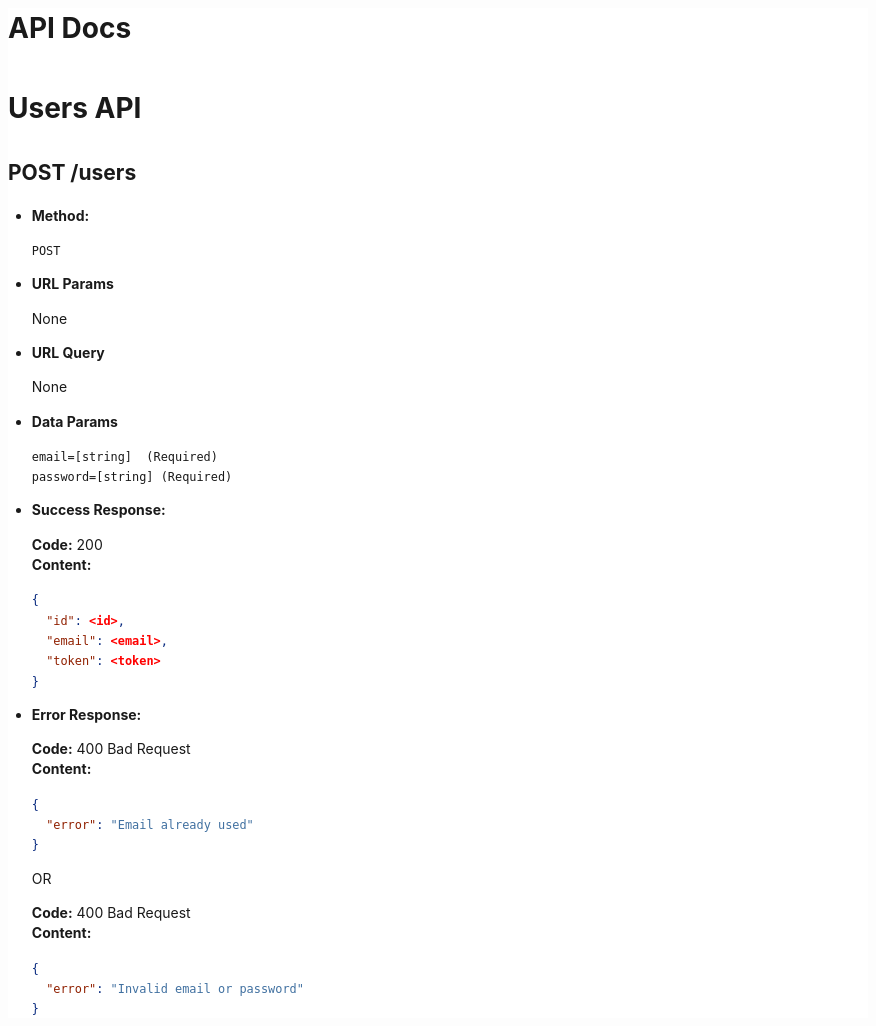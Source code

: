 # **API Docs**

# Users API

**POST /users**
---
* **Method:**

    `POST`
  
*  **URL Params**

    None

*  **URL Query**

    None

* **Data Params**
 
    `email=[string]  (Required)`<br />
    `password=[string] (Required)`<br />


* **Success Response:**

    **Code:** 200 <br />
    **Content:** 
    ```json
    { 
      "id": <id>,
      "email": <email>,
      "token": <token>
    }
    ```
 
* **Error Response:**

    **Code:** 400 Bad Request <br />
    **Content:**
    ```json
    {
      "error": "Email already used"
    }
    ```

    OR

    **Code:** 400 Bad Request <br />
    **Content:**
    ```json
    {
      "error": "Invalid email or password"
    }
    ```
